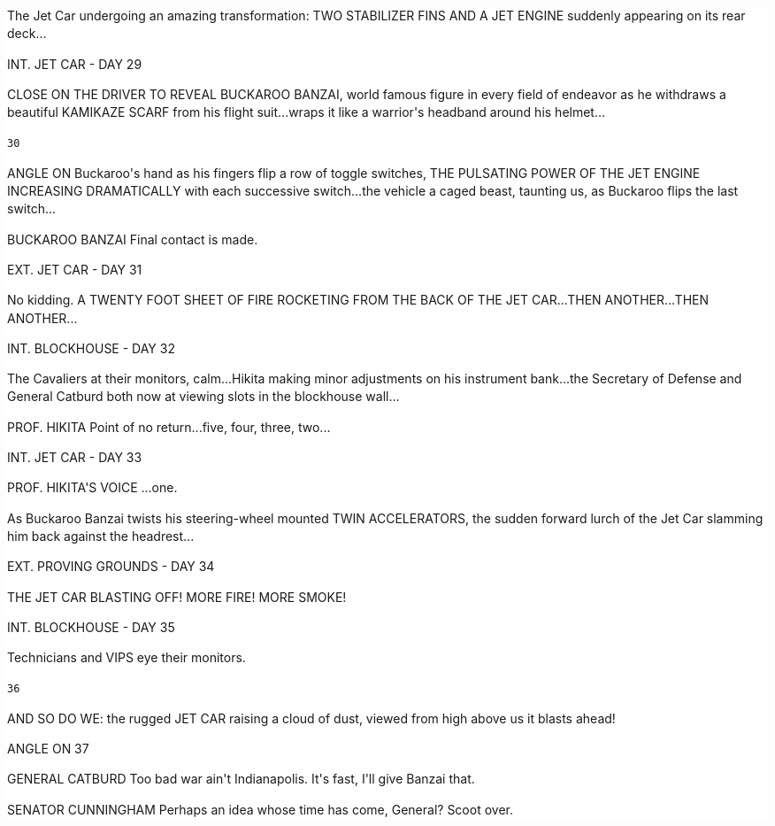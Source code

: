 The Jet Car undergoing an amazing transformation:  TWO STABILIZER FINS 
AND A JET ENGINE suddenly appearing on its rear deck...

INT.  JET CAR - DAY	29

CLOSE ON THE DRIVER TO REVEAL BUCKAROO BANZAI, world famous figure in 
every field of endeavor as he withdraws a beautiful KAMIKAZE SCARF from 
his flight suit...wraps it like a warrior's headband around his 
helmet...

	30
ANGLE ON Buckaroo's hand as his fingers flip a row of toggle switches, 
THE PULSATING POWER OF THE JET ENGINE INCREASING DRAMATICALLY with each 
successive switch...the vehicle a caged beast, taunting us, as Buckaroo 
flips the last switch...

BUCKAROO BANZAI
Final contact is made.

EXT.  JET CAR - DAY	31

No kidding.  A TWENTY FOOT SHEET OF FIRE ROCKETING FROM THE BACK OF THE 
JET CAR...THEN ANOTHER...THEN ANOTHER...

INT.  BLOCKHOUSE - DAY	32

The Cavaliers at their monitors, calm...Hikita making minor adjustments 
on his instrument bank...the Secretary of Defense and General Catburd 
both now at viewing slots in the blockhouse wall...

PROF. HIKITA
Point of no return...five, four, three, two...

INT.  JET CAR - DAY	33

PROF. HIKITA'S VOICE
...one.

As Buckaroo Banzai twists his steering-wheel mounted TWIN ACCELERATORS, 
the sudden forward lurch of the Jet Car slamming him back against the 
headrest...

EXT.  PROVING GROUNDS - DAY	34

THE JET CAR BLASTING OFF!  MORE FIRE!  MORE SMOKE!

INT.  BLOCKHOUSE - DAY	35

Technicians and VIPS eye their monitors.

	36
AND SO DO WE:  the rugged JET CAR raising a cloud of dust, viewed from 
high above us it blasts ahead!

ANGLE ON	37

GENERAL CATBURD
Too bad war ain't Indianapolis.  It's fast, I'll give Banzai that.

SENATOR CUNNINGHAM
Perhaps an idea whose time has come, General?  Scoot over.
